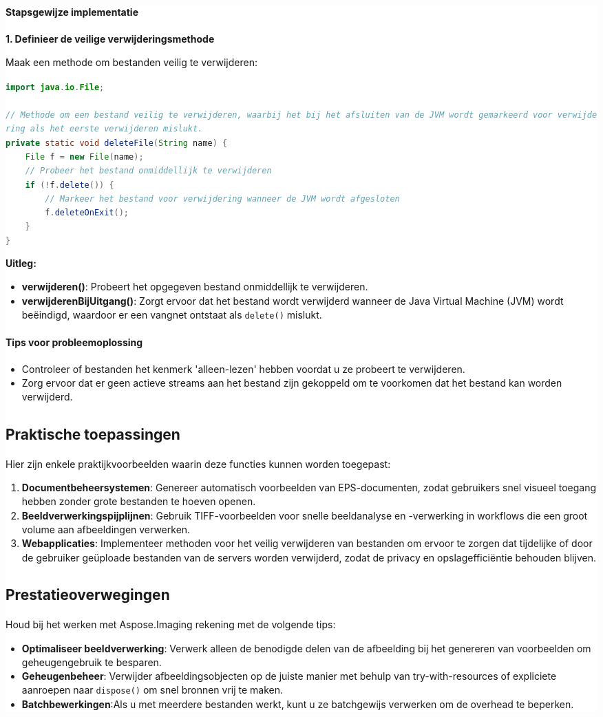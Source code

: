 #### Stapsgewijze implementatie

**1. Definieer de veilige verwijderingsmethode**

Maak een methode om bestanden veilig te verwijderen:

```java
import java.io.File;

// Methode om een bestand veilig te verwijderen, waarbij het bij het afsluiten van de JVM wordt gemarkeerd voor verwijdering als het eerste verwijderen mislukt.
private static void deleteFile(String name) {
    File f = new File(name);
    // Probeer het bestand onmiddellijk te verwijderen
    if (!f.delete()) {
        // Markeer het bestand voor verwijdering wanneer de JVM wordt afgesloten
        f.deleteOnExit();
    }
}
```

**Uitleg:**
- **verwijderen()**: Probeert het opgegeven bestand onmiddellijk te verwijderen.
- **verwijderenBijUitgang()**: Zorgt ervoor dat het bestand wordt verwijderd wanneer de Java Virtual Machine (JVM) wordt beëindigd, waardoor er een vangnet ontstaat als `delete()` mislukt.

#### Tips voor probleemoplossing
- Controleer of bestanden het kenmerk 'alleen-lezen' hebben voordat u ze probeert te verwijderen.
- Zorg ervoor dat er geen actieve streams aan het bestand zijn gekoppeld om te voorkomen dat het bestand kan worden verwijderd.

## Praktische toepassingen

Hier zijn enkele praktijkvoorbeelden waarin deze functies kunnen worden toegepast:

1. **Documentbeheersystemen**: Genereer automatisch voorbeelden van EPS-documenten, zodat gebruikers snel visueel toegang hebben zonder grote bestanden te hoeven openen.
2. **Beeldverwerkingspijplijnen**: Gebruik TIFF-voorbeelden voor snelle beeldanalyse en -verwerking in workflows die een groot volume aan afbeeldingen verwerken.
3. **Webapplicaties**: Implementeer methoden voor het veilig verwijderen van bestanden om ervoor te zorgen dat tijdelijke of door de gebruiker geüploade bestanden van de servers worden verwijderd, zodat de privacy en opslagefficiëntie behouden blijven.

## Prestatieoverwegingen

Houd bij het werken met Aspose.Imaging rekening met de volgende tips:

- **Optimaliseer beeldverwerking**: Verwerk alleen de benodigde delen van de afbeelding bij het genereren van voorbeelden om geheugengebruik te besparen.
- **Geheugenbeheer**: Verwijder afbeeldingsobjecten op de juiste manier met behulp van try-with-resources of expliciete aanroepen naar `dispose()` om snel bronnen vrij te maken.
- **Batchbewerkingen**:Als u met meerdere bestanden werkt, kunt u ze batchgewijs verwerken om de overhead te beperken.
